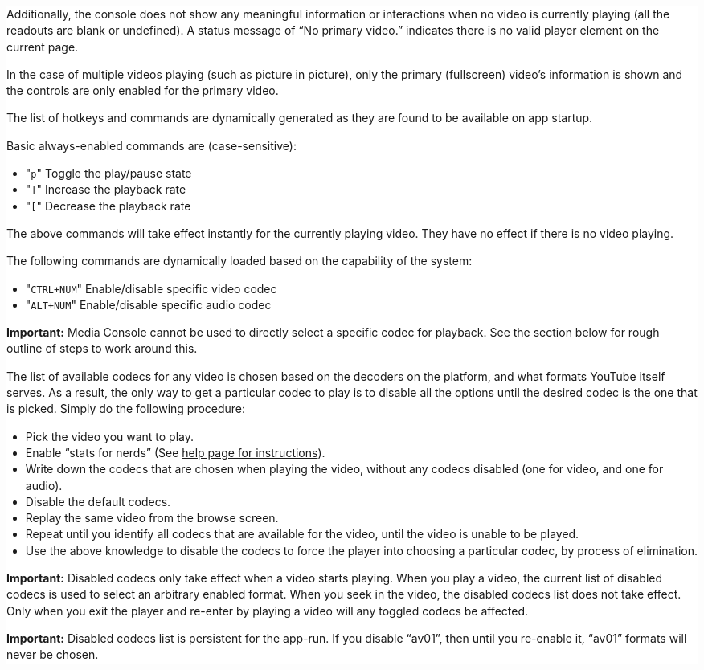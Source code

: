 Additionally, the console does not show any meaningful information or
interactions when no video is currently playing (all the readouts are blank or
undefined). A status message of “No primary video.” indicates there is no valid
player element on the current page.

In the case of multiple videos playing (such as picture in picture), only the
primary (fullscreen) video’s information is shown and the controls are only
enabled for the primary video.

The list of hotkeys and commands are dynamically generated as they are found to
be available on app startup.

Basic always-enabled commands are (case-sensitive):

*   "`p`" Toggle the play/pause state
*   "`]`" Increase the playback rate
*   "`[`" Decrease the playback rate

The above commands will take effect instantly for the currently playing video.
They have no effect if there is no video playing.

The following commands are dynamically loaded based on the capability of the
system:

*   "`CTRL+NUM`" Enable/disable specific video codec
*   "`ALT+NUM`" Enable/disable specific audio codec

**Important:** Media Console cannot be used to directly select a specific codec for
playback. See the section below for rough outline of steps to work around this.

The list of available codecs for any video is chosen based on the decoders on
the platform, and what formats YouTube itself serves. As a result, the only way
to get a particular codec to play is to disable all the options until the
desired codec is the one that is picked. Simply do the following procedure:

*   Pick the video you want to play.
*   Enable “stats for nerds” (See [help page for
    instructions](https://support.google.com/youtube/answer/7519898)).
*   Write down the codecs that are chosen when playing the video, without any
    codecs disabled (one for video, and one for audio).
*   Disable the default codecs.
*   Replay the same video from the browse screen.
*   Repeat until you identify all codecs that are available for the video, until
    the video is unable to be played.
*   Use the above knowledge to disable the codecs to force the player into
    choosing a particular codec, by process of elimination.

**Important:** Disabled codecs only take effect when a video starts playing.
When you play a video, the current list of disabled codecs is used to select an
arbitrary enabled format. When you seek in the video, the disabled codecs list
does not take effect. Only when you exit the player and re-enter by playing a
video will any toggled codecs be affected.

**Important:** Disabled codecs list is persistent for the app-run. If you
disable “av01”, then until you re-enable it, “av01” formats will never be
chosen.
